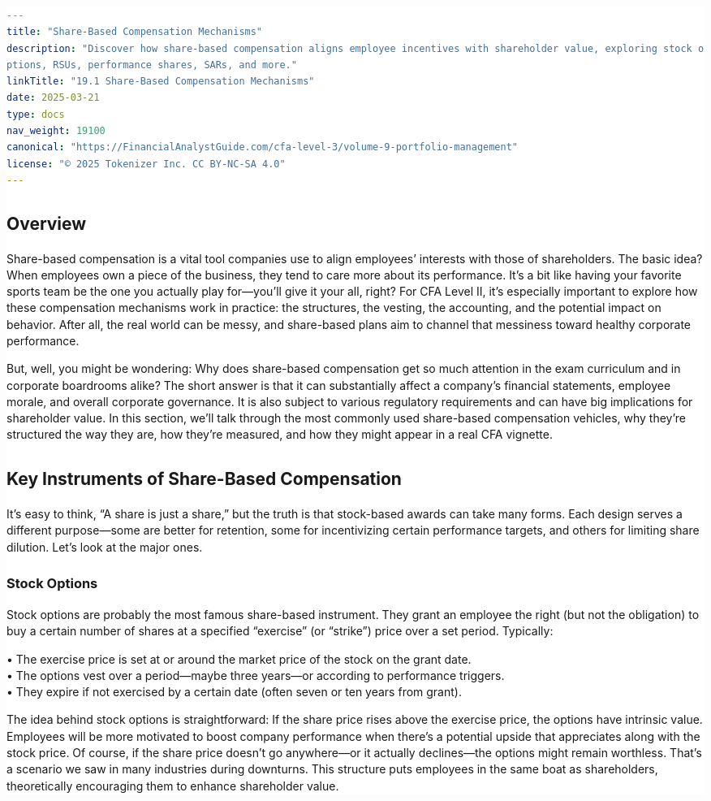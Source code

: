 ```yaml
---
title: "Share-Based Compensation Mechanisms"
description: "Discover how share-based compensation aligns employee incentives with shareholder value, exploring stock options, RSUs, performance shares, SARs, and more."
linkTitle: "19.1 Share-Based Compensation Mechanisms"
date: 2025-03-21
type: docs
nav_weight: 19100
canonical: "https://FinancialAnalystGuide.com/cfa-level-3/volume-9-portfolio-management"
license: "© 2025 Tokenizer Inc. CC BY-NC-SA 4.0"
---
```


## Overview

Share-based compensation is a vital tool companies use to align employees’ interests with those of shareholders. The basic idea? When employees own a piece of the business, they tend to care more about its performance. It’s a bit like having your favorite sports team be the one you actually play for—you’ll give it your all, right? For CFA Level II, it’s especially important to explore how these compensation mechanisms work in practice: the structures, the vesting, the accounting, and the potential impact on behavior. After all, the real world can be messy, and share-based plans aim to channel that messiness toward healthy corporate performance.

But, well, you might be wondering: Why does share-based compensation get so much attention in the exam curriculum and in corporate boardrooms alike? The short answer is that it can substantially affect a company’s financial statements, employee morale, and overall corporate governance. It is also subject to various regulatory requirements and can have big implications for shareholder value. In this section, we’ll talk through the most commonly used share-based compensation vehicles, why they’re structured the way they are, how they’re measured, and how they might appear in a real CFA vignette.

## Key Instruments of Share-Based Compensation

It’s easy to think, “A share is just a share,” but the truth is that stock-based awards can take many forms. Each design serves a different purpose—some are better for retention, some for incentivizing certain performance targets, and others for limiting share dilution. Let’s look at the major ones.

### Stock Options

Stock options are probably the most famous share-based instrument. They grant an employee the right (but not the obligation) to buy a certain number of shares at a specified “exercise” (or “strike”) price over a set period. Typically:

• The exercise price is set at or around the market price of the stock on the grant date.  
• The options vest over a period—maybe three years—or according to performance triggers.  
• They expire if not exercised by a certain date (often seven or ten years from grant).

The idea behind stock options is straightforward: If the share price rises above the exercise price, the options have intrinsic value. Employees will be more motivated to boost company performance when there’s a potential upside that appreciates along with the stock price. Of course, if the share price doesn’t go anywhere—or it actually declines—the options might remain worthless. That’s a scenario we saw in many industries during downturns. This structure puts employees in the same boat as shareholders, theoretically encouraging them to enhance shareholder value.
